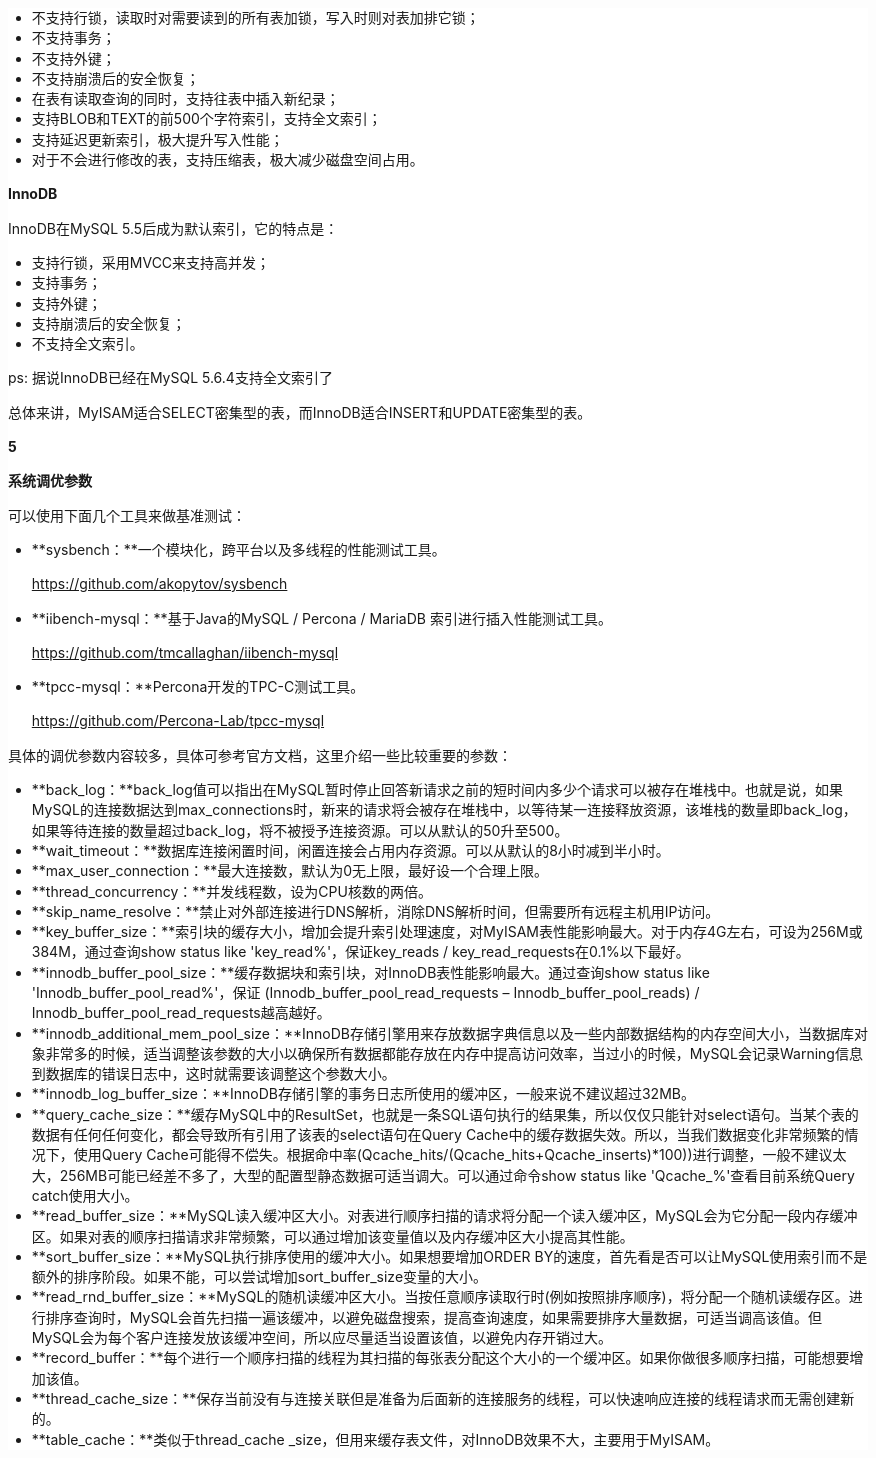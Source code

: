 - 不支持行锁，读取时对需要读到的所有表加锁，写入时则对表加排它锁；
- 不支持事务；
- 不支持外键；
- 不支持崩溃后的安全恢复；
- 在表有读取查询的同时，支持往表中插入新纪录；
- 支持BLOB和TEXT的前500个字符索引，支持全文索引；
- 支持延迟更新索引，极大提升写入性能；
- 对于不会进行修改的表，支持压缩表，极大减少磁盘空间占用。

**InnoDB**

InnoDB在MySQL 5.5后成为默认索引，它的特点是：

- 支持行锁，采用MVCC来支持高并发；
- 支持事务；
- 支持外键；
- 支持崩溃后的安全恢复；
- 不支持全文索引。

ps: 据说InnoDB已经在MySQL 5.6.4支持全文索引了

总体来讲，MyISAM适合SELECT密集型的表，而InnoDB适合INSERT和UPDATE密集型的表。

**5**

**系统调优参数**

可以使用下面几个工具来做基准测试：

- **sysbench：**一个模块化，跨平台以及多线程的性能测试工具。

  https://github.com/akopytov/sysbench

- **iibench-mysql：**基于Java的MySQL / Percona / MariaDB 索引进行插入性能测试工具。

  https://github.com/tmcallaghan/iibench-mysql

- **tpcc-mysql：**Percona开发的TPC-C测试工具。

  https://github.com/Percona-Lab/tpcc-mysql

具体的调优参数内容较多，具体可参考官方文档，这里介绍一些比较重要的参数：

- **back_log：**back_log值可以指出在MySQL暂时停止回答新请求之前的短时间内多少个请求可以被存在堆栈中。也就是说，如果MySQL的连接数据达到max_connections时，新来的请求将会被存在堆栈中，以等待某一连接释放资源，该堆栈的数量即back_log，如果等待连接的数量超过back_log，将不被授予连接资源。可以从默认的50升至500。
- **wait_timeout：**数据库连接闲置时间，闲置连接会占用内存资源。可以从默认的8小时减到半小时。
- **max_user_connection：**最大连接数，默认为0无上限，最好设一个合理上限。
- **thread_concurrency：**并发线程数，设为CPU核数的两倍。
- **skip_name_resolve：**禁止对外部连接进行DNS解析，消除DNS解析时间，但需要所有远程主机用IP访问。
- **key_buffer_size：**索引块的缓存大小，增加会提升索引处理速度，对MyISAM表性能影响最大。对于内存4G左右，可设为256M或384M，通过查询show status like 'key_read%'，保证key_reads / key_read_requests在0.1%以下最好。
- **innodb_buffer_pool_size：**缓存数据块和索引块，对InnoDB表性能影响最大。通过查询show status like 'Innodb_buffer_pool_read%'，保证 (Innodb_buffer_pool_read_requests – Innodb_buffer_pool_reads) / Innodb_buffer_pool_read_requests越高越好。
- **innodb_additional_mem_pool_size：**InnoDB存储引擎用来存放数据字典信息以及一些内部数据结构的内存空间大小，当数据库对象非常多的时候，适当调整该参数的大小以确保所有数据都能存放在内存中提高访问效率，当过小的时候，MySQL会记录Warning信息到数据库的错误日志中，这时就需要该调整这个参数大小。
- **innodb_log_buffer_size：**InnoDB存储引擎的事务日志所使用的缓冲区，一般来说不建议超过32MB。 
- **query_cache_size：**缓存MySQL中的ResultSet，也就是一条SQL语句执行的结果集，所以仅仅只能针对select语句。当某个表的数据有任何任何变化，都会导致所有引用了该表的select语句在Query Cache中的缓存数据失效。所以，当我们数据变化非常频繁的情况下，使用Query Cache可能得不偿失。根据命中率(Qcache_hits/(Qcache_hits+Qcache_inserts)*100))进行调整，一般不建议太大，256MB可能已经差不多了，大型的配置型静态数据可适当调大。可以通过命令show status like 'Qcache_%'查看目前系统Query catch使用大小。
- **read_buffer_size：**MySQL读入缓冲区大小。对表进行顺序扫描的请求将分配一个读入缓冲区，MySQL会为它分配一段内存缓冲区。如果对表的顺序扫描请求非常频繁，可以通过增加该变量值以及内存缓冲区大小提高其性能。
- **sort_buffer_size：**MySQL执行排序使用的缓冲大小。如果想要增加ORDER BY的速度，首先看是否可以让MySQL使用索引而不是额外的排序阶段。如果不能，可以尝试增加sort_buffer_size变量的大小。
- **read_rnd_buffer_size：**MySQL的随机读缓冲区大小。当按任意顺序读取行时(例如按照排序顺序)，将分配一个随机读缓存区。进行排序查询时，MySQL会首先扫描一遍该缓冲，以避免磁盘搜索，提高查询速度，如果需要排序大量数据，可适当调高该值。但MySQL会为每个客户连接发放该缓冲空间，所以应尽量适当设置该值，以避免内存开销过大。
- **record_buffer：**每个进行一个顺序扫描的线程为其扫描的每张表分配这个大小的一个缓冲区。如果你做很多顺序扫描，可能想要增加该值。
- **thread_cache_size：**保存当前没有与连接关联但是准备为后面新的连接服务的线程，可以快速响应连接的线程请求而无需创建新的。
- **table_cache：**类似于thread_cache _size，但用来缓存表文件，对InnoDB效果不大，主要用于MyISAM。

